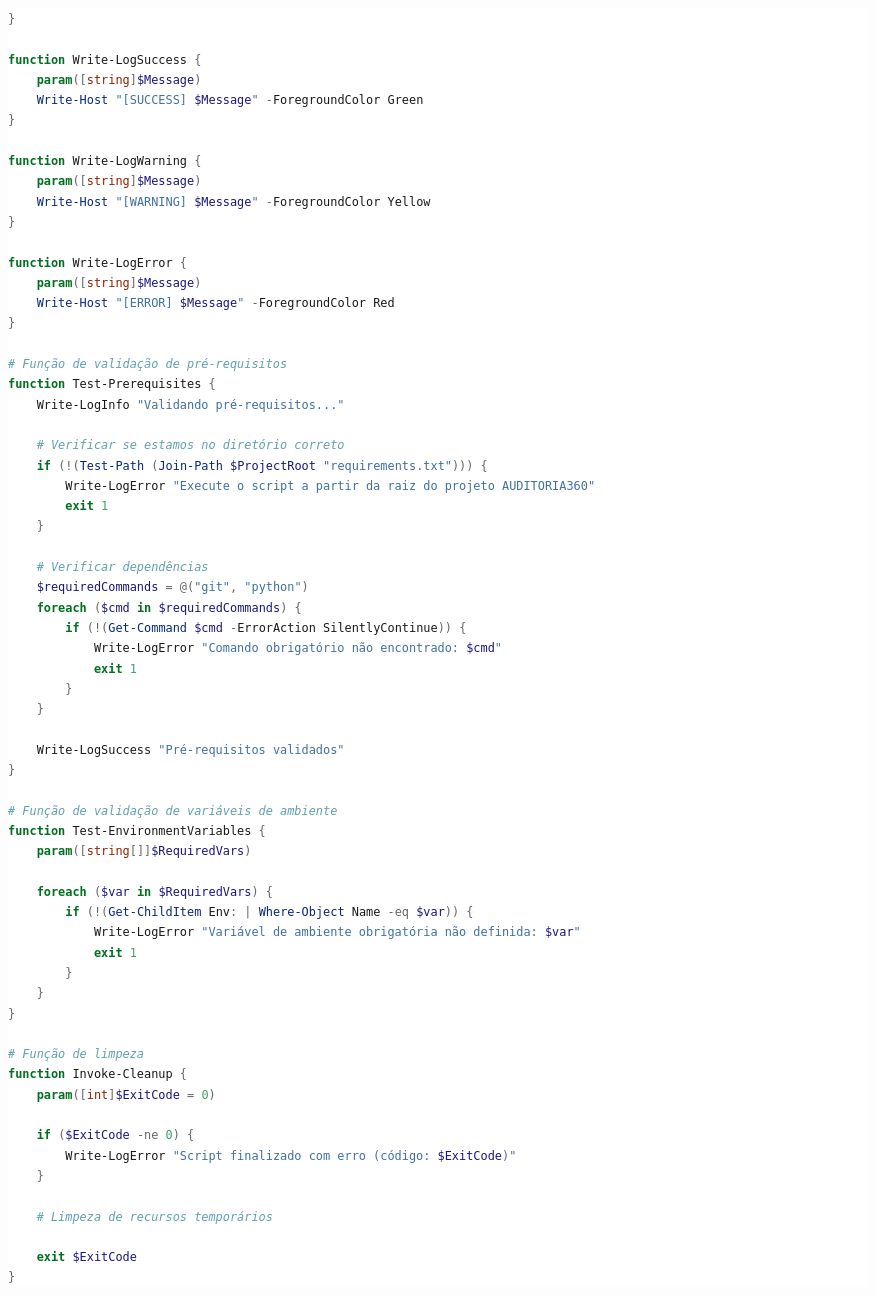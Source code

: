 ```powershell
}

function Write-LogSuccess {
    param([string]$Message)
    Write-Host "[SUCCESS] $Message" -ForegroundColor Green
}

function Write-LogWarning {
    param([string]$Message)
    Write-Host "[WARNING] $Message" -ForegroundColor Yellow
}

function Write-LogError {
    param([string]$Message)
    Write-Host "[ERROR] $Message" -ForegroundColor Red
}

# Função de validação de pré-requisitos
function Test-Prerequisites {
    Write-LogInfo "Validando pré-requisitos..."

    # Verificar se estamos no diretório correto
    if (!(Test-Path (Join-Path $ProjectRoot "requirements.txt"))) {
        Write-LogError "Execute o script a partir da raiz do projeto AUDITORIA360"
        exit 1
    }

    # Verificar dependências
    $requiredCommands = @("git", "python")
    foreach ($cmd in $requiredCommands) {
        if (!(Get-Command $cmd -ErrorAction SilentlyContinue)) {
            Write-LogError "Comando obrigatório não encontrado: $cmd"
            exit 1
        }
    }

    Write-LogSuccess "Pré-requisitos validados"
}

# Função de validação de variáveis de ambiente
function Test-EnvironmentVariables {
    param([string[]]$RequiredVars)

    foreach ($var in $RequiredVars) {
        if (!(Get-ChildItem Env: | Where-Object Name -eq $var)) {
            Write-LogError "Variável de ambiente obrigatória não definida: $var"
            exit 1
        }
    }
}

# Função de limpeza
function Invoke-Cleanup {
    param([int]$ExitCode = 0)

    if ($ExitCode -ne 0) {
        Write-LogError "Script finalizado com erro (código: $ExitCode)"
    }

    # Limpeza de recursos temporários

    exit $ExitCode
}
```